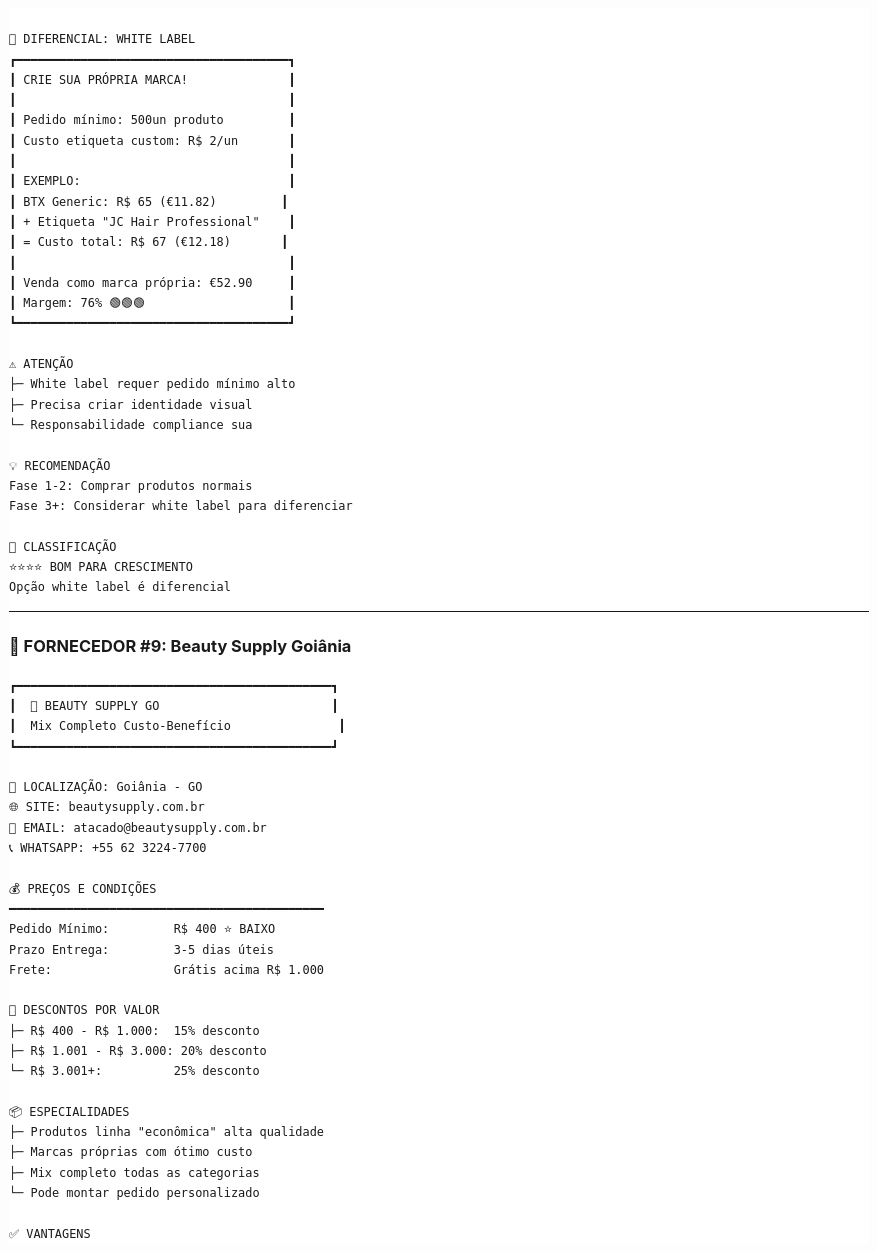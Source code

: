 ```

🎯 DIFERENCIAL: WHITE LABEL
┏━━━━━━━━━━━━━━━━━━━━━━━━━━━━━━━━━━━━━━┓
┃ CRIE SUA PRÓPRIA MARCA!              ┃
┃                                      ┃
┃ Pedido mínimo: 500un produto         ┃
┃ Custo etiqueta custom: R$ 2/un       ┃
┃                                      ┃
┃ EXEMPLO:                             ┃
┃ BTX Generic: R$ 65 (€11.82)         ┃
┃ + Etiqueta "JC Hair Professional"    ┃
┃ = Custo total: R$ 67 (€12.18)       ┃
┃                                      ┃
┃ Venda como marca própria: €52.90     ┃
┃ Margem: 76% 🟢🟢🟢                    ┃
┗━━━━━━━━━━━━━━━━━━━━━━━━━━━━━━━━━━━━━━┛

⚠️ ATENÇÃO
├─ White label requer pedido mínimo alto
├─ Precisa criar identidade visual
└─ Responsabilidade compliance sua

💡 RECOMENDAÇÃO
Fase 1-2: Comprar produtos normais
Fase 3+: Considerar white label para diferenciar

🎯 CLASSIFICAÇÃO
⭐⭐⭐⭐ BOM PARA CRESCIMENTO
Opção white label é diferencial
```

---

### 🏪 FORNECEDOR #9: Beauty Supply Goiânia

```
┏━━━━━━━━━━━━━━━━━━━━━━━━━━━━━━━━━━━━━━━━━━━━┓
┃  🌟 BEAUTY SUPPLY GO                        ┃
┃  Mix Completo Custo-Benefício               ┃
┗━━━━━━━━━━━━━━━━━━━━━━━━━━━━━━━━━━━━━━━━━━━━┛

📍 LOCALIZAÇÃO: Goiânia - GO
🌐 SITE: beautysupply.com.br
📧 EMAIL: atacado@beautysupply.com.br
📞 WHATSAPP: +55 62 3224-7700

💰 PREÇOS E CONDIÇÕES
━━━━━━━━━━━━━━━━━━━━━━━━━━━━━━━━━━━━━━━━━━━━
Pedido Mínimo:         R$ 400 ⭐ BAIXO
Prazo Entrega:         3-5 dias úteis
Frete:                 Grátis acima R$ 1.000

💸 DESCONTOS POR VALOR
├─ R$ 400 - R$ 1.000:  15% desconto
├─ R$ 1.001 - R$ 3.000: 20% desconto
└─ R$ 3.001+:          25% desconto

📦 ESPECIALIDADES
├─ Produtos linha "econômica" alta qualidade
├─ Marcas próprias com ótimo custo
├─ Mix completo todas as categorias
└─ Pode montar pedido personalizado

✅ VANTAGENS
```